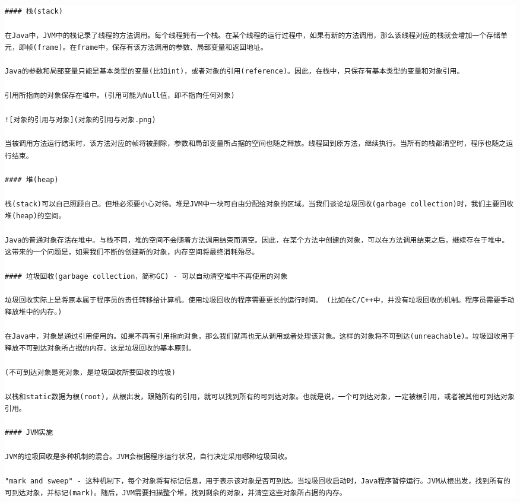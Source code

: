     #### 栈(stack)

    在Java中，JVM中的栈记录了线程的方法调用。每个线程拥有一个栈。在某个线程的运行过程中，如果有新的方法调用，那么该线程对应的栈就会增加一个存储单元，即帧(frame)。在frame中，保存有该方法调用的参数、局部变量和返回地址。

    Java的参数和局部变量只能是基本类型的变量(比如int)，或者对象的引用(reference)。因此，在栈中，只保存有基本类型的变量和对象引用。

    引用所指向的对象保存在堆中。(引用可能为Null值，即不指向任何对象)

    ![对象的引用与对象](对象的引用与对象.png)

    当被调用方法运行结束时，该方法对应的帧将被删除，参数和局部变量所占据的空间也随之释放。线程回到原方法，继续执行。当所有的栈都清空时，程序也随之运行结束。

    #### 堆(heap)

    栈(stack)可以自己照顾自己。但堆必须要小心对待。堆是JVM中一块可自由分配给对象的区域。当我们谈论垃圾回收(garbage collection)时，我们主要回收堆(heap)的空间。

    Java的普通对象存活在堆中。与栈不同，堆的空间不会随着方法调用结束而清空。因此，在某个方法中创建的对象，可以在方法调用结束之后，继续存在于堆中。这带来的一个问题是，如果我们不断的创建新的对象，内存空间将最终消耗殆尽。

    #### 垃圾回收(garbage collection，简称GC) - 可以自动清空堆中不再使用的对象

    垃圾回收实际上是将原本属于程序员的责任转移给计算机。使用垃圾回收的程序需要更长的运行时间。 (比如在C/C++中，并没有垃圾回收的机制。程序员需要手动释放堆中的内存。)

    在Java中，对象是通过引用使用的。如果不再有引用指向对象，那么我们就再也无从调用或者处理该对象。这样的对象将不可到达(unreachable)。垃圾回收用于释放不可到达对象所占据的内存。这是垃圾回收的基本原则。

    (不可到达对象是死对象，是垃圾回收所要回收的垃圾)

    以栈和static数据为根(root)，从根出发，跟随所有的引用，就可以找到所有的可到达对象。也就是说，一个可到达对象，一定被根引用，或者被其他可到达对象引用。

    #### JVM实施

    JVM的垃圾回收是多种机制的混合。JVM会根据程序运行状况，自行决定采用哪种垃圾回收。

    "mark and sweep" - 这种机制下，每个对象将有标记信息，用于表示该对象是否可到达。当垃圾回收启动时，Java程序暂停运行。JVM从根出发，找到所有的可到达对象，并标记(mark)。随后，JVM需要扫描整个堆，找到剩余的对象，并清空这些对象所占据的内存。
